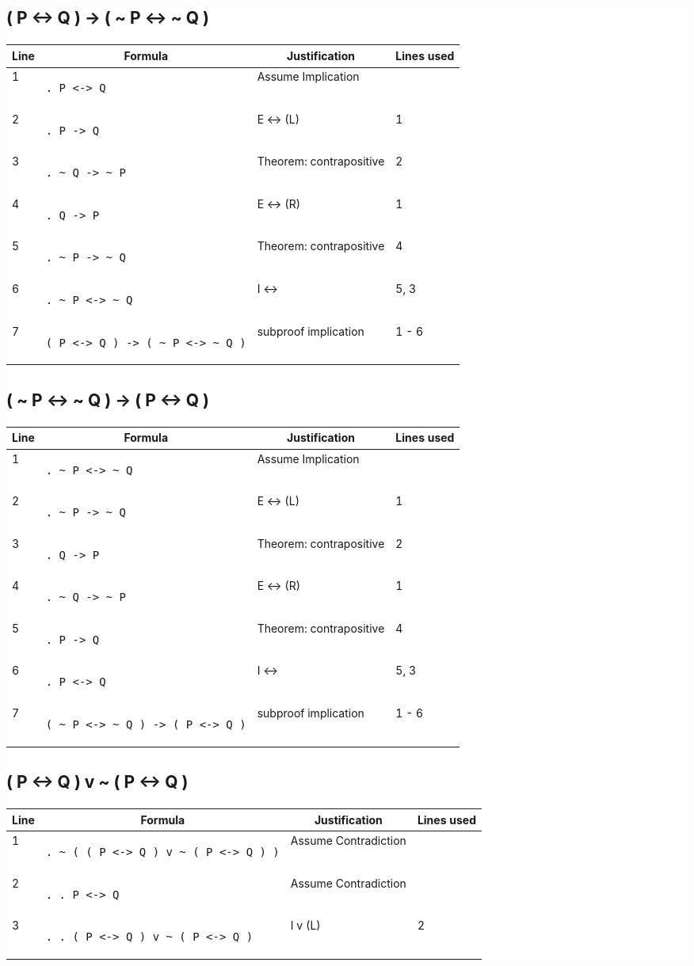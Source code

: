 ## ( P <-> Q ) -> ( ~ P <-> ~ Q ) <a name="proof-8-6"></a>

| Line | Formula | Justification | Lines used |
| - | - | - | - |
| 1 | <pre>.   P <-> Q</pre> | Assume Implication |  |
| 2 | <pre>.   P -> Q</pre> | E <-> (L) | 1 |
| 3 | <pre>.   ~ Q -> ~ P</pre> | Theorem: contrapositive | 2 |
| 4 | <pre>.   Q -> P</pre> | E <-> (R) | 1 |
| 5 | <pre>.   ~ P -> ~ Q</pre> | Theorem: contrapositive | 4 |
| 6 | <pre>.   ~ P <-> ~ Q</pre> | I <-> | 5, 3 |
| 7 | <pre>( P <-> Q ) -> ( ~ P <-> ~ Q )</pre> | subproof implication | 1 - 6 |

## ( ~ P <-> ~ Q ) -> ( P <-> Q ) <a name="proof-8-7"></a>

| Line | Formula | Justification | Lines used |
| - | - | - | - |
| 1 | <pre>.   ~ P <-> ~ Q</pre> | Assume Implication |  |
| 2 | <pre>.   ~ P -> ~ Q</pre> | E <-> (L) | 1 |
| 3 | <pre>.   Q -> P</pre> | Theorem: contrapositive | 2 |
| 4 | <pre>.   ~ Q -> ~ P</pre> | E <-> (R) | 1 |
| 5 | <pre>.   P -> Q</pre> | Theorem: contrapositive | 4 |
| 6 | <pre>.   P <-> Q</pre> | I <-> | 5, 3 |
| 7 | <pre>( ~ P <-> ~ Q ) -> ( P <-> Q )</pre> | subproof implication | 1 - 6 |

## ( P <-> Q ) v ~ ( P <-> Q ) <a name="proof-8-8"></a>

| Line | Formula | Justification | Lines used |
| - | - | - | - |
| 1 | <pre>.   ~ ( ( P <-> Q ) v ~ ( P <-> Q ) )</pre> | Assume Contradiction |  |
| 2 | <pre>.   .   P <-> Q</pre> | Assume Contradiction |  |
| 3 | <pre>.   .   ( P <-> Q ) v ~ ( P <-> Q )</pre> | I v (L) | 2 |
